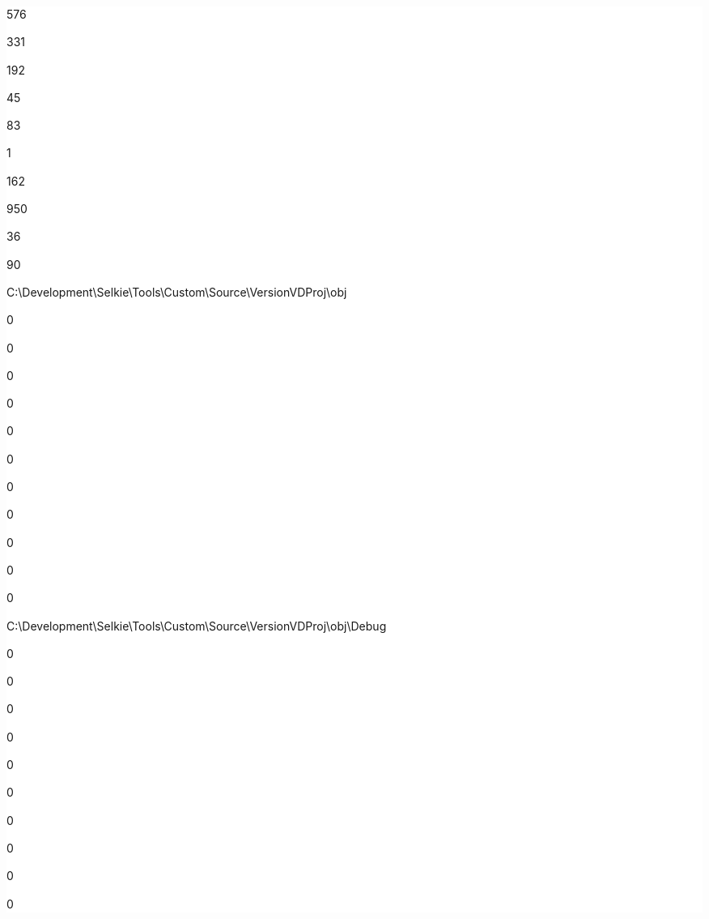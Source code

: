 576

331

192

45

83

1

162

950

36

90

C:\\Development\\Selkie\\Tools\\Custom\\Source\\VersionVDProj\\obj

0

0

0

0

0

0

0

0

0

0

0

C:\\Development\\Selkie\\Tools\\Custom\\Source\\VersionVDProj\\obj\\Debug

0

0

0

0

0

0

0

0

0

0
